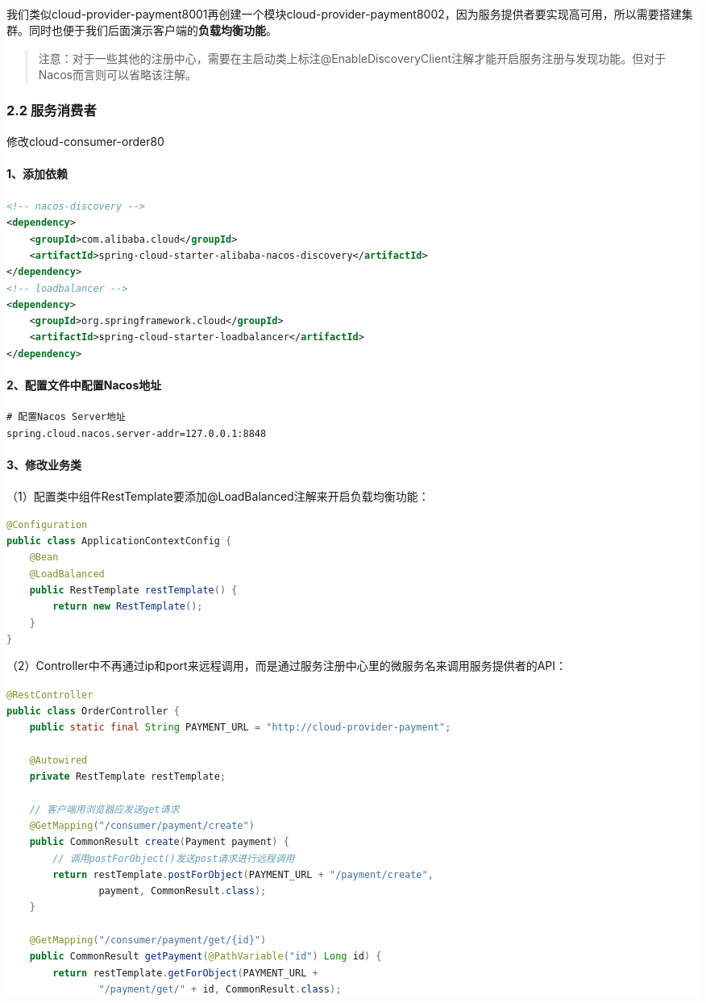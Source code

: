 我们类似cloud-provider-payment8001再创建一个模块cloud-provider-payment8002，因为服务提供者要实现高可用，所以需要搭建集群。同时也便于我们后面演示客户端的**负载均衡功能**。

> 注意：对于一些其他的注册中心，需要在主启动类上标注@EnableDiscoveryClient注解才能开启服务注册与发现功能。但对于Nacos而言则可以省略该注解。

### 2.2 服务消费者

修改cloud-consumer-order80

#### 1、添加依赖

```xml
<!-- nacos-discovery -->
<dependency>
    <groupId>com.alibaba.cloud</groupId>
    <artifactId>spring-cloud-starter-alibaba-nacos-discovery</artifactId>
</dependency>
<!-- loadbalancer -->
<dependency>
    <groupId>org.springframework.cloud</groupId>
    <artifactId>spring-cloud-starter-loadbalancer</artifactId>
</dependency>
```

#### 2、配置文件中配置Nacos地址

```properties
# 配置Nacos Server地址
spring.cloud.nacos.server-addr=127.0.0.1:8848
```

#### 3、修改业务类

（1）配置类中组件RestTemplate要添加@LoadBalanced注解来开启负载均衡功能：

```java
@Configuration
public class ApplicationContextConfig {
    @Bean
    @LoadBalanced
    public RestTemplate restTemplate() {
        return new RestTemplate();
    }
}
```

（2）Controller中不再通过ip和port来远程调用，而是通过服务注册中心里的微服务名来调用服务提供者的API：

```java
@RestController
public class OrderController {
    public static final String PAYMENT_URL = "http://cloud-provider-payment";

    @Autowired
    private RestTemplate restTemplate;

    // 客户端用浏览器应发送get请求
    @GetMapping("/consumer/payment/create")
    public CommonResult create(Payment payment) {
        // 调用postForObject()发送post请求进行远程调用
        return restTemplate.postForObject(PAYMENT_URL + "/payment/create",
                payment, CommonResult.class);
    }

    @GetMapping("/consumer/payment/get/{id}")
    public CommonResult getPayment(@PathVariable("id") Long id) {
        return restTemplate.getForObject(PAYMENT_URL +
                "/payment/get/" + id, CommonResult.class);
```
